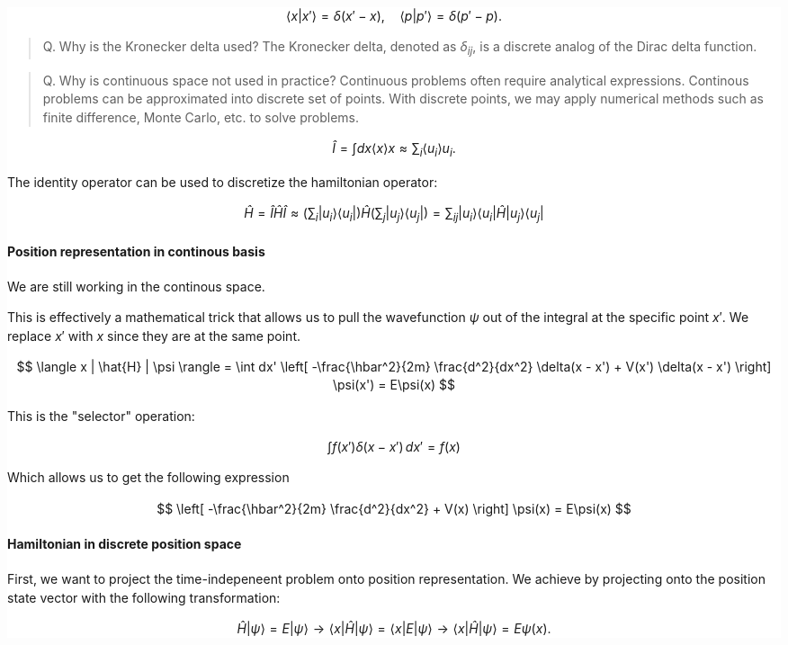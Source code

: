$$
\langle x|x'\rangle = \delta(x'-x), \quad \langle p|p'\rangle = \delta(p'-p).
$$

> Q. Why is the Kronecker delta used? The Kronecker delta, denoted as $\delta_{ij}$, is a discrete analog of the Dirac delta function.

> Q. Why is continuous space not used in practice? Continuous problems often require analytical expressions. Continous problems can be approximated into discrete set of points. With discrete points, we may apply numerical methods such as finite difference, Monte Carlo, etc. to solve problems.

$$
\hat{I} = \int dx \langle{x}\rangle{x} \approx \sum_i \langle{u_i}\rangle{u_i}.
$$

The identity operator can be used to discretize the hamiltonian operator:

$$
\hat{H} = \hat{I}\hat{H}\hat{I} \approx \left( \sum_{i} |u_i\rangle\langle u_i| \right) \hat{H} \left( \sum_{j} |u_j\rangle\langle u_j| \right) = \sum_{ij} |u_i\rangle\langle u_i| \hat{H} |u_j\rangle\langle u_j|
$$


#### Position representation in continous basis

We are still working in the continous space. 


This is effectively a mathematical trick that allows us to pull the wavefunction $\psi$ out of the integral at the specific point $x'$. We replace $x'$ with $x$ since they are at the same point.

$$
\langle x | \hat{H} | \psi \rangle = \int dx' \left[ -\frac{\hbar^2}{2m} \frac{d^2}{dx^2} \delta(x - x') + V(x') \delta(x - x') \right] \psi(x') = E\psi(x)
$$

This is the "selector" operation:

$$
\int f(x') \delta(x - x') \, dx' = f(x)
$$

Which allows us to get the following expression

$$
\left[ -\frac{\hbar^2}{2m} \frac{d^2}{dx^2} + V(x) \right] \psi(x) = E\psi(x)
$$

#### Hamiltonian in discrete position space

First, we want to project the time-indepeneent problem onto position representation. We achieve by projecting onto the position state vector with the following transformation:

$$
\hat{H} | \psi \rangle = E | \psi \rangle \to \langle x | \hat{H} | \psi \rangle = \langle x | E | \psi \rangle \to \langle x | \hat{H} | \psi \rangle = E\psi(x).
$$
